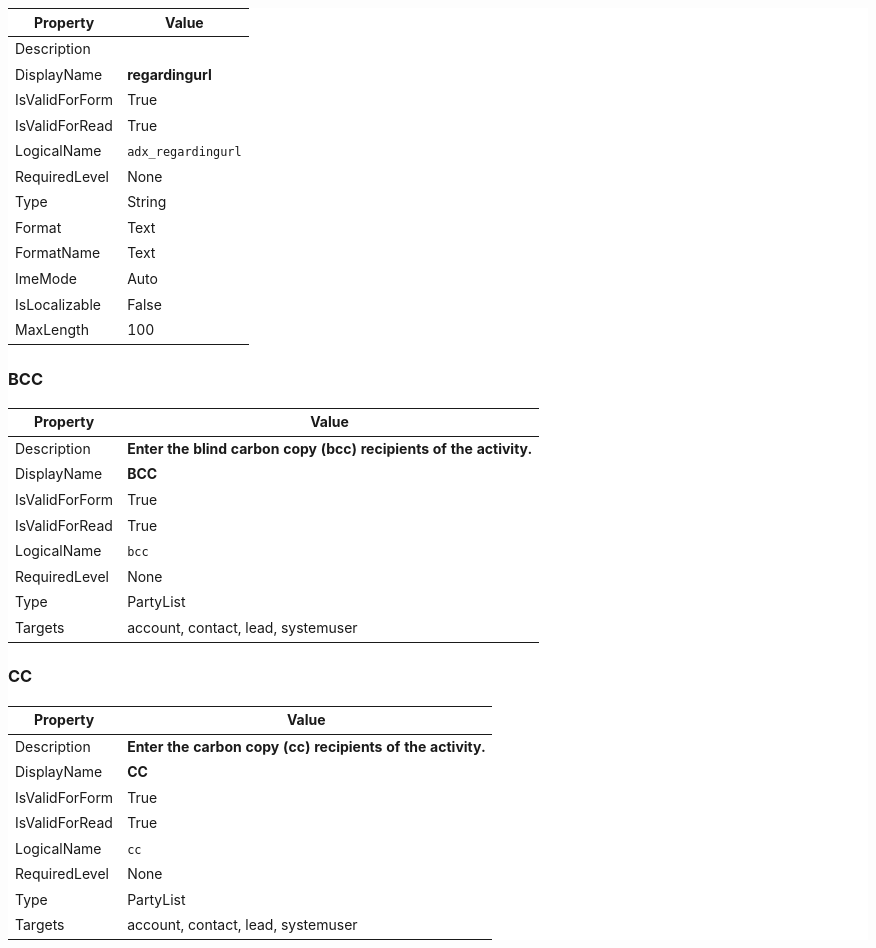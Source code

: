|Property|Value|
|---|---|
|Description||
|DisplayName|**regardingurl**|
|IsValidForForm|True|
|IsValidForRead|True|
|LogicalName|`adx_regardingurl`|
|RequiredLevel|None|
|Type|String|
|Format|Text|
|FormatName|Text|
|ImeMode|Auto|
|IsLocalizable|False|
|MaxLength|100|

### <a name="BKMK_BCC"></a> BCC

|Property|Value|
|---|---|
|Description|**Enter the blind carbon copy (bcc) recipients of the activity.**|
|DisplayName|**BCC**|
|IsValidForForm|True|
|IsValidForRead|True|
|LogicalName|`bcc`|
|RequiredLevel|None|
|Type|PartyList|
|Targets|account, contact, lead, systemuser|

### <a name="BKMK_CC"></a> CC

|Property|Value|
|---|---|
|Description|**Enter the carbon copy (cc) recipients of the activity.**|
|DisplayName|**CC**|
|IsValidForForm|True|
|IsValidForRead|True|
|LogicalName|`cc`|
|RequiredLevel|None|
|Type|PartyList|
|Targets|account, contact, lead, systemuser|
